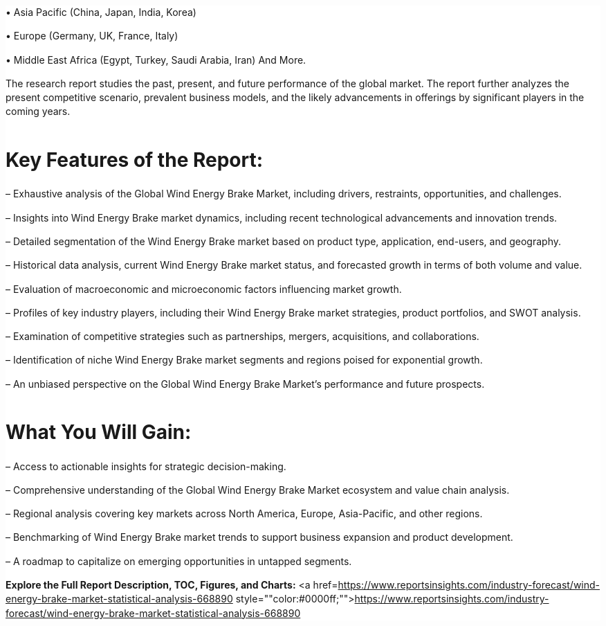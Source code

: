 • Asia Pacific (China, Japan, India, Korea)

• Europe (Germany, UK, France, Italy)

• Middle East Africa (Egypt, Turkey, Saudi Arabia, Iran) And More.

The research report studies the past, present, and future performance of the global market. The report further analyzes the present competitive scenario, prevalent business models, and the likely advancements in offerings by significant players in the coming years.

# <strong>Key Features of the Report:</strong>

– Exhaustive analysis of the Global Wind Energy Brake Market, including drivers, restraints, opportunities, and challenges.

– Insights into Wind Energy Brake market dynamics, including recent technological advancements and innovation trends.

– Detailed segmentation of the Wind Energy Brake market based on product type, application, end-users, and geography.

– Historical data analysis, current Wind Energy Brake market status, and forecasted growth in terms of both volume and value.

– Evaluation of macroeconomic and microeconomic factors influencing market growth.

– Profiles of key industry players, including their Wind Energy Brake market strategies, product portfolios, and SWOT analysis.

– Examination of competitive strategies such as partnerships, mergers, acquisitions, and collaborations.

– Identification of niche Wind Energy Brake market segments and regions poised for exponential growth.

– An unbiased perspective on the Global Wind Energy Brake Market’s performance and future prospects.

# <strong>What You Will Gain:</strong>

– Access to actionable insights for strategic decision-making.

– Comprehensive understanding of the Global Wind Energy Brake Market ecosystem and value chain analysis.

– Regional analysis covering key markets across North America, Europe, Asia-Pacific, and other regions.

– Benchmarking of Wind Energy Brake market trends to support business expansion and product development.

– A roadmap to capitalize on emerging opportunities in untapped segments.

<strong>Explore the Full Report Description, TOC, Figures, and Charts:</strong>
<a href=https://www.reportsinsights.com/industry-forecast/wind-energy-brake-market-statistical-analysis-668890 style=""color:#0000ff;"">https://www.reportsinsights.com/industry-forecast/wind-energy-brake-market-statistical-analysis-668890</a>
